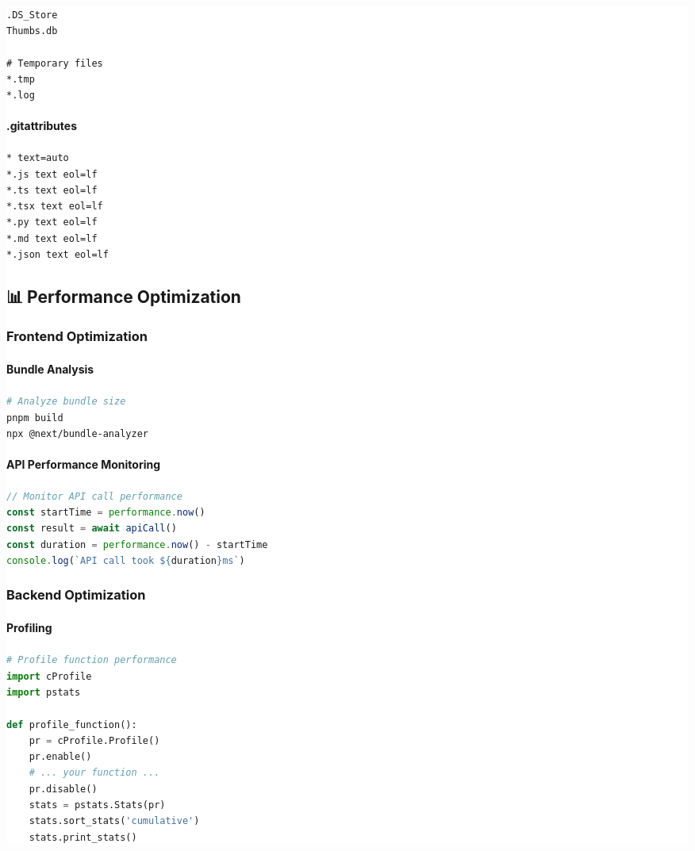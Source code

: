 ```gitignore
.DS_Store
Thumbs.db

# Temporary files
*.tmp
*.log
```

#### .gitattributes

```gitattributes
* text=auto
*.js text eol=lf
*.ts text eol=lf
*.tsx text eol=lf
*.py text eol=lf
*.md text eol=lf
*.json text eol=lf
```

## 📊 Performance Optimization

### Frontend Optimization

#### Bundle Analysis

```bash
# Analyze bundle size
pnpm build
npx @next/bundle-analyzer
```

#### API Performance Monitoring

```typescript
// Monitor API call performance
const startTime = performance.now()
const result = await apiCall()
const duration = performance.now() - startTime
console.log(`API call took ${duration}ms`)
```

### Backend Optimization

#### Profiling

```python
# Profile function performance
import cProfile
import pstats

def profile_function():
    pr = cProfile.Profile()
    pr.enable()
    # ... your function ...
    pr.disable()
    stats = pstats.Stats(pr)
    stats.sort_stats('cumulative')
    stats.print_stats()
```
